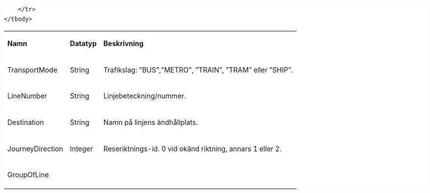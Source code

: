 		</tr>
	</tbody>
</table>
<table>
	<tbody>
		<tr>
			<td>
			<p><strong>Namn</strong></p>
			</td>
			<td>
			<p><strong>Datatyp</strong></p>
			</td>
			<td>
			<p><strong>Beskrivning</strong></p>
			</td>
		</tr>
		<tr>
			<td>
			<p>TransportMode</p>
			</td>
			<td>
			<p>String</p>
			</td>
			<td>
			<p>Trafikslag: ”BUS”,"METRO", ”TRAIN”, ”TRAM” eller ”SHIP”.</p>
			</td>
		</tr>
		<tr>
			<td>
			<p>LineNumber</p>
			</td>
			<td>
			<p>String</p>
			</td>
			<td>
			<p>Linjebeteckning/nummer.</p>
			</td>
		</tr>
		<tr>
			<td>
			<p>Destination</p>
			</td>
			<td>
			<p>String</p>
			</td>
			<td>
			<p>Namn på linjens ändhållplats.</p>
			</td>
		</tr>
		<tr>
			<td>
			<p>JourneyDirection</p>
			</td>
			<td>
			<p>Integer</p>
			</td>
			<td>
			<p>Reseriktnings-id. 0 vid okänd riktning, annars 1 eller 2.</p>
			</td>
		</tr>
		<tr>
			<td>
			<p>GroupOfLine</p>
			</td>